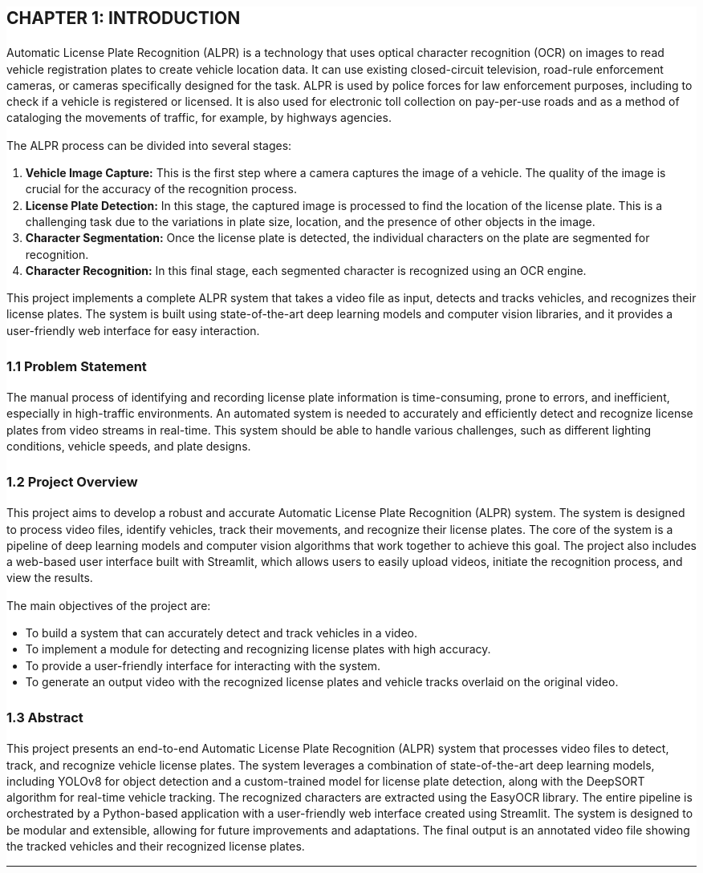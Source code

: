
## **CHAPTER 1: INTRODUCTION**

Automatic License Plate Recognition (ALPR) is a technology that uses optical character recognition (OCR) on images to read vehicle registration plates to create vehicle location data. It can use existing closed-circuit television, road-rule enforcement cameras, or cameras specifically designed for the task. ALPR is used by police forces for law enforcement purposes, including to check if a vehicle is registered or licensed. It is also used for electronic toll collection on pay-per-use roads and as a method of cataloging the movements of traffic, for example, by highways agencies.

The ALPR process can be divided into several stages:
1.  **Vehicle Image Capture:** This is the first step where a camera captures the image of a vehicle. The quality of the image is crucial for the accuracy of the recognition process.
2.  **License Plate Detection:** In this stage, the captured image is processed to find the location of the license plate. This is a challenging task due to the variations in plate size, location, and the presence of other objects in the image.
3.  **Character Segmentation:** Once the license plate is detected, the individual characters on the plate are segmented for recognition.
4.  **Character Recognition:** In this final stage, each segmented character is recognized using an OCR engine.

This project implements a complete ALPR system that takes a video file as input, detects and tracks vehicles, and recognizes their license plates. The system is built using state-of-the-art deep learning models and computer vision libraries, and it provides a user-friendly web interface for easy interaction.

### **1.1 Problem Statement**

The manual process of identifying and recording license plate information is time-consuming, prone to errors, and inefficient, especially in high-traffic environments. An automated system is needed to accurately and efficiently detect and recognize license plates from video streams in real-time. This system should be able to handle various challenges, such as different lighting conditions, vehicle speeds, and plate designs.

### **1.2 Project Overview**

This project aims to develop a robust and accurate Automatic License Plate Recognition (ALPR) system. The system is designed to process video files, identify vehicles, track their movements, and recognize their license plates. The core of the system is a pipeline of deep learning models and computer vision algorithms that work together to achieve this goal. The project also includes a web-based user interface built with Streamlit, which allows users to easily upload videos, initiate the recognition process, and view the results.

The main objectives of the project are:
- To build a system that can accurately detect and track vehicles in a video.
- To implement a module for detecting and recognizing license plates with high accuracy.
- To provide a user-friendly interface for interacting with the system.
- To generate an output video with the recognized license plates and vehicle tracks overlaid on the original video.

### **1.3 Abstract**

This project presents an end-to-end Automatic License Plate Recognition (ALPR) system that processes video files to detect, track, and recognize vehicle license plates. The system leverages a combination of state-of-the-art deep learning models, including YOLOv8 for object detection and a custom-trained model for license plate detection, along with the DeepSORT algorithm for real-time vehicle tracking. The recognized characters are extracted using the EasyOCR library. The entire pipeline is orchestrated by a Python-based application with a user-friendly web interface created using Streamlit. The system is designed to be modular and extensible, allowing for future improvements and adaptations. The final output is an annotated video file showing the tracked vehicles and their recognized license plates.

---